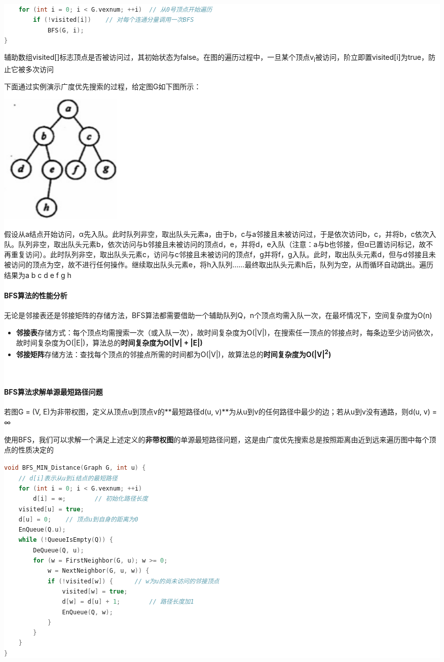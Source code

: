 ```c++
    for (int i = 0; i < G.vexnum; ++i)  // 从0号顶点开始遍历
        if (!visited[i])    // 对每个连通分量调用一次BFS
            BFS(G, i);
}
```

辅助数组visited[]标志顶点是否被访问过，其初始状态为false。在图的遍历过程中，一旦某个顶点v<sub>i</sub>被访问，阶立即置visited[i]为true，防止它被多次访问

下面通过实例演示广度优先搜索的过程，给定图G如下图所示：

<img src="pictures/图/16.png" style="zoom: 80%;" />

假设从a结点开始访问，α先入队。此时队列非空，取出队头元素a，由于b，c与a邻接且未被访问过，于是依次访问b，c，并将b，c依次入队。队列非空，取出队头元素b，依次访问与b邻接且未被访问的顶点d，e，并将d，e入队（注意：a与b也邻接，但α已置访问标记，故不再重复访问）。此时队列非空，取出队头元素c，访问与c邻接且未被访问的顶点f，g并将f，g入队。此时，取出队头元素d，但与d邻接且未被访问的顶点为空，故不进行任何操作。继续取出队头元素e，将h入队列……最终取出队头元素h后，队列为空，从而循环自动跳出。遍历结果为a b c d e f g h

#### BFS算法的性能分析

无论是邻接表还是邻接矩阵的存储方法，BFS算法都需要借助一个辅助队列Q，n个顶点均需入队一次，在最坏情况下，空间复杂度为O(n)

- **邻接表**存储方式：每个顶点均需搜索一次（或入队一次），故时间复杂度为O(|V|)，在搜索任一顶点的邻接点时，每条边至少访问依次，故时间复杂度为O(|E|)，算法总的**时间复杂度为O(|V| + |E|)**
- **邻接矩阵**存储方法：查找每个顶点的邻接点所需的时间都为O(|V|)，故算法总的**时间复杂度为O(|V|<sup>2</sup>)**

<br/>

#### BFS算法求解单源最短路径问题

若图G = (V, E)为非带权图，定义从顶点u到顶点v的**最短路径d(u, v)**为从u到v的任何路径中最少的边；若从u到v没有通路，则d(u, v) = ∞

使用BFS，我们可以求解一个满足上述定义的**非带权图**的单源最短路径问题，这是由广度优先搜索总是按照距离由近到远来遍历图中每个顶点的性质决定的

```c++
void BFS_MIN_Distance(Graph G, int u) {
    // d[i]表示从u到i结点的最短路径
    for (int i = 0; i < G.vexnum; ++i)
        d[i] = ∞;        // 初始化路径长度
    visited[u] = true;
    d[u] = 0;    // 顶点u到自身的距离为0
    EnQueue(Q.u);
    while (!QueueIsEmpty(Q)) {
        DeQueue(Q, u);
        for (w = FirstNeighbor(G, u); w >= 0;
            w = NextNeighbor(G, u, w)) {
            if (!visited[w]) {      // w为u的尚未访问的邻接顶点
                visited[w] = true;
                d[w] = d[u] + 1;        // 路径长度加1
                EnQueue(Q, w);
            }
        }
    }
}
```
